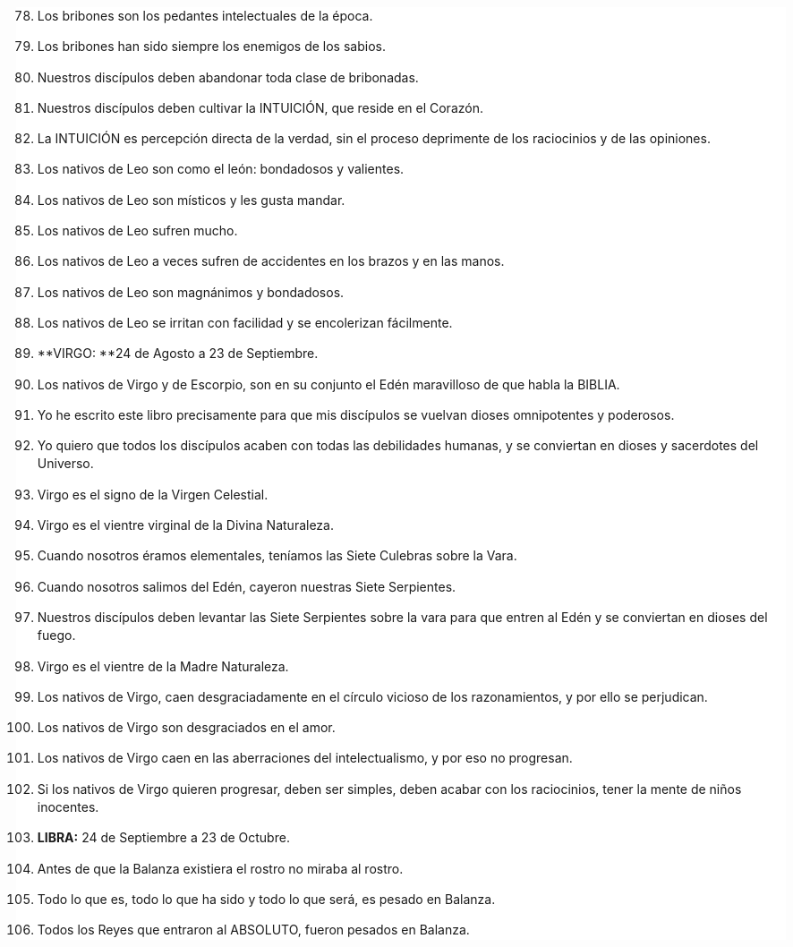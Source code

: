 78. Los bribones son los pedantes intelectuales de la época.

79. Los bribones han sido siempre los enemigos de los sabios.

80. Nuestros discípulos deben abandonar toda clase de bribonadas.

81. Nuestros discípulos deben cultivar la INTUICIÓN, que reside en el Corazón.

82. La INTUICIÓN es percepción directa de la verdad, sin el proceso deprimente de los raciocinios y de las opiniones.

83. Los nativos de Leo son como el león: bondadosos y valientes.

84. Los nativos de Leo son místicos y les gusta mandar.

85. Los nativos de Leo sufren mucho.

86. Los nativos de Leo a veces sufren de accidentes en los brazos y en las manos.

87. Los nativos de Leo son magnánimos y bondadosos.

88. Los nativos de Leo se irritan con facilidad y se encolerizan fácilmente.

89. **VIRGO: **24 de Agosto a 23 de Septiembre.

90. Los nativos de Virgo y de Escorpio, son en su conjunto el Edén maravilloso de que habla la BIBLIA.

91. Yo he escrito este libro precisamente para que mis discípulos se vuelvan dioses omnipotentes y poderosos.

92. Yo quiero que todos los discípulos acaben con todas las debilidades humanas, y se conviertan en dioses y sacerdotes del Universo.

93. Virgo es el signo de la Virgen Celestial.

94. Virgo es el vientre virginal de la Divina Naturaleza.

95. Cuando nosotros éramos elementales, teníamos las Siete Culebras sobre la Vara.

96. Cuando nosotros salimos del Edén, cayeron nuestras Siete Serpientes.

97. Nuestros discípulos deben levantar las Siete Serpientes sobre la vara para que entren al Edén y se conviertan en dioses del fuego.

98. Virgo es el vientre de la Madre Naturaleza.

99. Los nativos de Virgo, caen desgraciadamente en el círculo vicioso de los razonamientos, y por ello se perjudican.

100. Los nativos de Virgo son desgraciados en el amor.

101. Los nativos de Virgo caen en las aberraciones del intelectualismo, y por eso no progresan.

102. Si los nativos de Virgo quieren progresar, deben ser simples, deben acabar con los raciocinios, tener la mente de niños inocentes.

103. **LIBRA:** 24 de Septiembre a 23 de Octubre.

104. Antes de que la Balanza existiera el rostro no miraba al rostro.

105. Todo lo que es, todo lo que ha sido y todo lo que será, es pesado en Balanza.

106. Todos los Reyes que entraron al ABSOLUTO, fueron pesados en Balanza.
